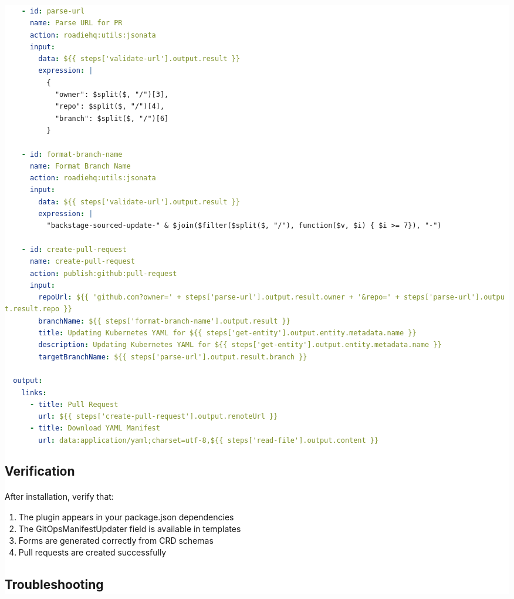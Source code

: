 ```yaml
    - id: parse-url
      name: Parse URL for PR
      action: roadiehq:utils:jsonata
      input:
        data: ${{ steps['validate-url'].output.result }}
        expression: |
          {
            "owner": $split($, "/")[3],
            "repo": $split($, "/")[4],
            "branch": $split($, "/")[6]
          }

    - id: format-branch-name
      name: Format Branch Name
      action: roadiehq:utils:jsonata
      input:
        data: ${{ steps['validate-url'].output.result }}
        expression: |
          "backstage-sourced-update-" & $join($filter($split($, "/"), function($v, $i) { $i >= 7}), "-")

    - id: create-pull-request
      name: create-pull-request
      action: publish:github:pull-request
      input:
        repoUrl: ${{ 'github.com?owner=' + steps['parse-url'].output.result.owner + '&repo=' + steps['parse-url'].output.result.repo }}
        branchName: ${{ steps['format-branch-name'].output.result }}
        title: Updating Kubernetes YAML for ${{ steps['get-entity'].output.entity.metadata.name }}
        description: Updating Kubernetes YAML for ${{ steps['get-entity'].output.entity.metadata.name }}
        targetBranchName: ${{ steps['parse-url'].output.result.branch }}

  output:
    links:
      - title: Pull Request
        url: ${{ steps['create-pull-request'].output.remoteUrl }}
      - title: Download YAML Manifest
        url: data:application/yaml;charset=utf-8,${{ steps['read-file'].output.content }}
```

## Verification

After installation, verify that:

1. The plugin appears in your package.json dependencies
2. The GitOpsManifestUpdater field is available in templates
3. Forms are generated correctly from CRD schemas
4. Pull requests are created successfully

## Troubleshooting
